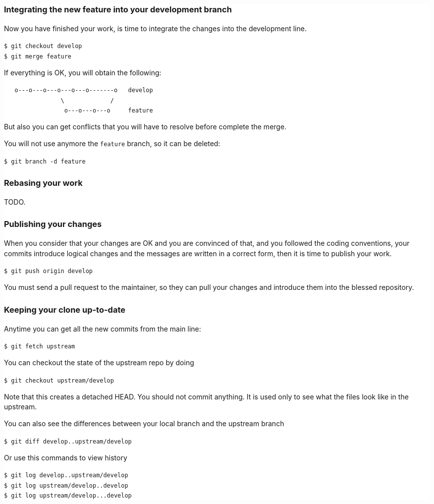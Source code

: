 ### Integrating the new feature into your development branch

Now you have finished your work, is time to integrate the changes into the
development line.

    $ git checkout develop
    $ git merge feature

If everything is OK, you will obtain the following:

       o---o---o---o---o---o-------o   develop
                    \             /
                     o---o---o---o     feature

But also you can get conflicts that you will have to resolve before complete
the merge.

You will not use anymore the `feature` branch, so it can be deleted:

    $ git branch -d feature

### Rebasing your work

TODO.

### Publishing your changes

When you consider that your changes are OK and you are convinced of that, and
you followed the coding conventions, your commits introduce logical changes
and the messages are written in a correct form, then it is time to publish
your work.

    $ git push origin develop

You must send a pull request to the maintainer, so they can pull your changes
and introduce them into the blessed repository.

### Keeping your clone up-to-date

Anytime you can get all the new commits from the main line:

    $ git fetch upstream

You can checkout the state of the upstream repo by doing

    $ git checkout upstream/develop

Note that this creates a detached HEAD. You should not commit anything. It is
used only to see what the files look like in the upstream.

You can also see the differences between your local branch and the upstream
branch

    $ git diff develop..upstream/develop

Or use this commands to view history

    $ git log develop..upstream/develop
    $ git log upstream/develop..develop
    $ git log upstream/develop...develop

